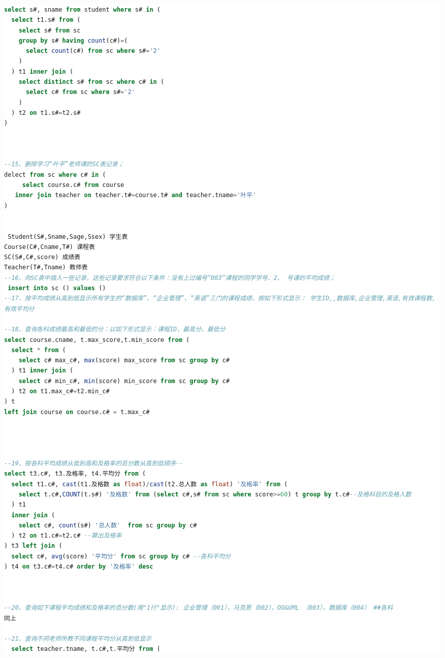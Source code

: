```sql
select s#, sname from student where s# in ( 
  select t1.s# from (
    select s# from sc 
    group by s# having count(c#)=(
      select count(c#) from sc where s#='2'
    )
  ) t1 inner join (
    select distinct s# from sc where c# in (
      select c# from sc where s#='2'
    ) 
  ) t2 on t1.s#=t2.s#
)


   
--15、删除学习“叶平”老师课的SC表记录； 
delect from sc where c# in (
     select course.c# from course 
   inner join teacher on teacher.t#=course.t# and teacher.tname='叶平'
)
   

 Student(S#,Sname,Sage,Ssex) 学生表 
Course(C#,Cname,T#) 课程表 
SC(S#,C#,score) 成绩表 
Teacher(T#,Tname) 教师表
--16、向SC表中插入一些记录，这些记录要求符合以下条件：没有上过编号“003”课程的同学学号、2、 号课的平均成绩； 
 insert into sc () values ()   
--17、按平均成绩从高到低显示所有学生的“数据库”、“企业管理”、“英语”三门的课程成绩，按如下形式显示： 学生ID,,数据库,企业管理,英语,有效课程数,有效平均分 
      
--18、查询各科成绩最高和最低的分：以如下形式显示：课程ID，最高分，最低分 
select course.cname, t.max_score,t.min_score from (
  select * from (
    select c# max_c#, max(score) max_score from sc group by c#
  ) t1 inner join (
    select c# min_c#, min(score) min_score from sc group by c#
  ) t2 on t1.max_c#=t2.min_c#
) t 
left join course on course.c# = t.max_c#




--19、按各科平均成绩从低到高和及格率的百分数从高到低顺序-- 
select t3.c#, t3.及格率, t4.平均分 from (
  select t1.c#, cast(t1.及格数 as float)/cast(t2.总人数 as float) '及格率' from (
    select t.c#,COUNT(t.s#) '及格数' from (select c#,s# from sc where score>=60) t group by t.c#--及格科目的及格人数
  ) t1 
  inner join (
    select c#, count(s#) '总人数'  from sc group by c#
  ) t2 on t1.c#=t2.c# --算出及格率
) t3 left join (
  select c#, avg(score) '平均分' from sc group by c# --各科平均分
) t4 on t3.c#=t4.c# order by '及格率' desc 



--20、查询如下课程平均成绩和及格率的百分数(用"1行"显示): 企业管理（001），马克思（002），OO&UML （003），数据库（004） ##各科
同上
    
--21、查询不同老师所教不同课程平均分从高到低显示 
  select teacher.tname, t.c#,t.平均分 from (
```